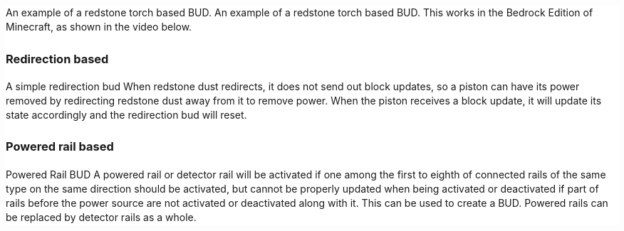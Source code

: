 












An example of a redstone torch based BUD.
An example of a redstone torch based BUD.
This works in the Bedrock Edition of Minecraft, as shown in the video below.




### Redirection based
A simple redirection bud
When redstone dust redirects, it does not send out block updates, so a piston can have its power removed by redirecting redstone dust away from it to remove power. When the piston receives a block update, it will update its state accordingly and the redirection bud will reset.


### Powered rail based

















































Powered Rail BUD
A powered rail or detector rail will be activated if one among the first to eighth of connected rails of the same type on the same direction should be activated, but cannot be properly updated when being activated or deactivated if part of rails before the power source are not activated or deactivated along with it. This can be used to create a BUD. Powered rails can be replaced by detector rails as a whole.
